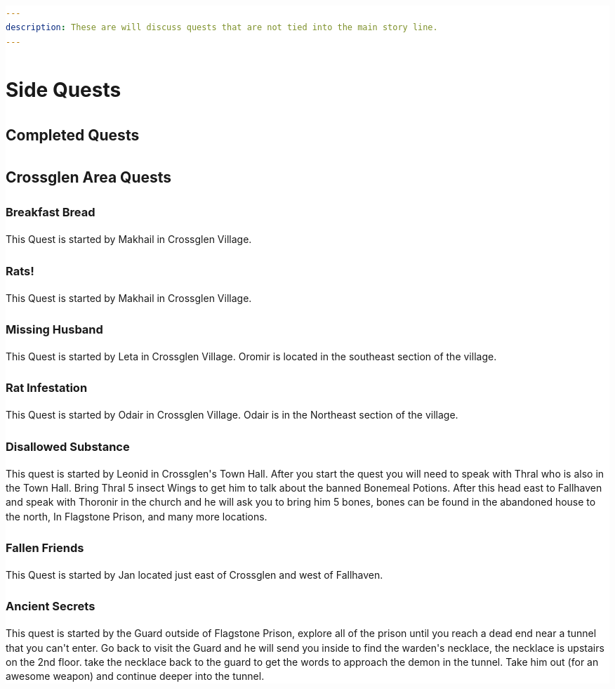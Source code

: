 ```yaml
---
description: These are will discuss quests that are not tied into the main story line.
---
```


# Side Quests

## Completed Quests

## Crossglen Area Quests

### **Breakfast Bread**

This Quest is started by Makhail in Crossglen Village.

### **Rats!**

This Quest is started by Makhail in Crossglen Village.

### **Missing Husband**

This Quest is started by Leta in Crossglen Village. Oromir is located in the southeast section of the village.

### **Rat Infestation**

This Quest is started by Odair in Crossglen Village. Odair is in the Northeast section of the village.

### **Disallowed Substance**

This quest is started by Leonid in Crossglen's Town Hall. After you start the quest you will need to speak with Thral who is also in the Town Hall. Bring Thral 5 insect Wings to get him to talk about the banned Bonemeal Potions. After this head east to Fallhaven and speak with Thoronir in the church and he will ask you to bring him 5 bones, bones can be found in the abandoned house to the north, In Flagstone Prison, and many more locations.

### **Fallen Friends**

This Quest is started by Jan located just east of Crossglen and west of Fallhaven.

### **Ancient Secrets**

This quest is started by the Guard outside of Flagstone Prison, explore all of the prison until you reach a dead end near a tunnel that you can't enter. Go back to visit the Guard and he will send you inside to find the warden's necklace, the necklace is upstairs on the 2nd floor. take the necklace back to the guard to get the words to approach the demon in the tunnel. Take him out \(for an awesome weapon\) and continue deeper into the tunnel.
